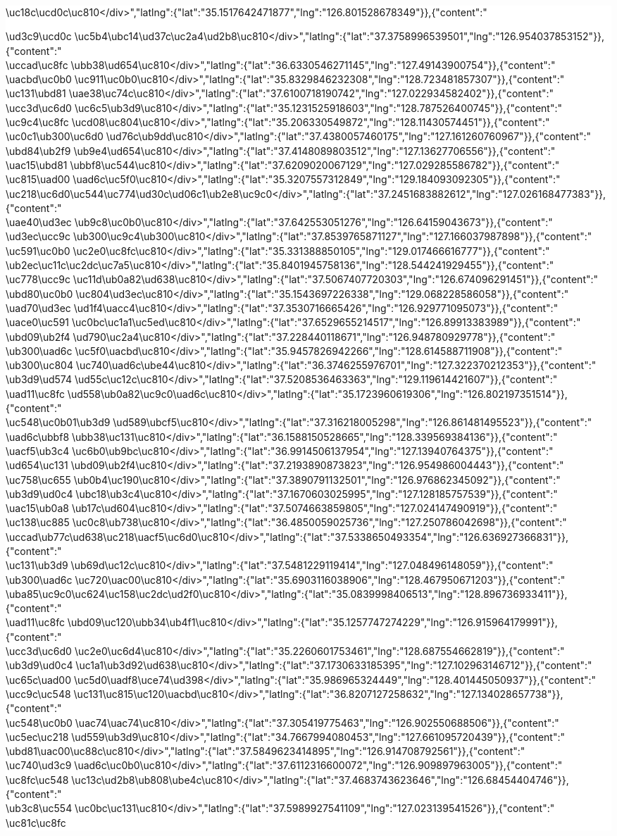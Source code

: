 \uc18c\ucd0c\uc810<\/div>","latlng":{"lat":"35.1517642471877","lng":"126.801528678349"}},{"content":"<div>\ud3c9\ucd0c \uc5b4\ubc14\ud37c\uc2a4\ud2b8\uc810<\/div>","latlng":{"lat":"37.3758996539501","lng":"126.954037853152"}},{"content":"<div>\uccad\uc8fc \ubb38\ud654\uc810<\/div>","latlng":{"lat":"36.6330546271145","lng":"127.49143900754"}},{"content":"<div>\uacbd\uc0b0 \uc911\uc0b0\uc810<\/div>","latlng":{"lat":"35.8329846232308","lng":"128.723481857307"}},{"content":"<div>\uc131\ubd81 \uae38\uc74c\uc810<\/div>","latlng":{"lat":"37.6100718190742","lng":"127.022934582402"}},{"content":"<div>\ucc3d\uc6d0 \uc6c5\ub3d9\uc810<\/div>","latlng":{"lat":"35.1231525918603","lng":"128.787526400745"}},{"content":"<div>\uc9c4\uc8fc \ucd08\uc804\uc810<\/div>","latlng":{"lat":"35.206330549872","lng":"128.11430574451"}},{"content":"<div>\uc0c1\ub300\uc6d0 \ud76c\ub9dd\uc810<\/div>","latlng":{"lat":"37.4380057460175","lng":"127.161260760967"}},{"content":"<div>\ubd84\ub2f9 \ub9e4\ud654\uc810<\/div>","latlng":{"lat":"37.4148089803512","lng":"127.13627706556"}},{"content":"<div>\uac15\ubd81 \ubbf8\uc544\uc810<\/div>","latlng":{"lat":"37.6209020067129","lng":"127.029285586782"}},{"content":"<div>\uc815\uad00 \uad6c\uc5f0\uc810<\/div>","latlng":{"lat":"35.3207557312849","lng":"129.184093092305"}},{"content":"<div>\uc218\uc6d0\uc544\uc774\ud30c\ud06c1\ub2e8\uc9c0<\/div>","latlng":{"lat":"37.2451683882612","lng":"127.026168477383"}},{"content":"<div>\uae40\ud3ec \ub9c8\uc0b0\uc810<\/div>","latlng":{"lat":"37.642553051276","lng":"126.64159043673"}},{"content":"<div>\ud3ec\ucc9c \ub300\uc9c4\ub300\uc810<\/div>","latlng":{"lat":"37.8539765871127","lng":"127.166037987898"}},{"content":"<div>\uc591\uc0b0 \uc2e0\uc8fc\uc810<\/div>","latlng":{"lat":"35.331388850105","lng":"129.017466616777"}},{"content":"<div>\ub2ec\uc11c\uc2dc\uc7a5\uc810<\/div>","latlng":{"lat":"35.8401945758136","lng":"128.544241929455"}},{"content":"<div>\uc778\ucc9c \uc11d\ub0a82\ud638\uc810<\/div>","latlng":{"lat":"37.5067407720303","lng":"126.674096291451"}},{"content":"<div>\ubd80\uc0b0 \uc804\ud3ec\uc810<\/div>","latlng":{"lat":"35.1543697226338","lng":"129.068228586058"}},{"content":"<div>\uad70\ud3ec \ud1f4\uacc4\uc810<\/div>","latlng":{"lat":"37.3530716665426","lng":"126.929771095073"}},{"content":"<div>\uace0\uc591 \uc0bc\uc1a1\uc5ed\uc810<\/div>","latlng":{"lat":"37.6529655214517","lng":"126.89913383989"}},{"content":"<div>\ubd09\ub2f4 \ud790\uc2a4\uc810<\/div>","latlng":{"lat":"37.228440118671","lng":"126.948780929778"}},{"content":"<div>\ub300\uad6c \uc5f0\uacbd\uc810<\/div>","latlng":{"lat":"35.9457826942266","lng":"128.614588711908"}},{"content":"<div>\ub300\uc804 \uc740\uad6c\ube44\uc810<\/div>","latlng":{"lat":"36.3746255976701","lng":"127.322370212353"}},{"content":"<div>\ub3d9\ud574 \ud55c\uc12c\uc810<\/div>","latlng":{"lat":"37.5208536463363","lng":"129.119614421607"}},{"content":"<div>\uad11\uc8fc \ud558\ub0a82\uc9c0\uad6c\uc810<\/div>","latlng":{"lat":"35.1723960619306","lng":"126.802197351514"}},{"content":"<div>\uc548\uc0b01\ub3d9 \ud589\ubcf5\uc810<\/div>","latlng":{"lat":"37.316218005298","lng":"126.861481495523"}},{"content":"<div>\uad6c\ubbf8 \ubb38\uc131\uc810<\/div>","latlng":{"lat":"36.1588150528665","lng":"128.339569384136"}},{"content":"<div>\uacf5\ub3c4 \uc6b0\ub9bc\uc810<\/div>","latlng":{"lat":"36.9914506137954","lng":"127.13940764375"}},{"content":"<div>\ud654\uc131 \ubd09\ub2f4\uc810<\/div>","latlng":{"lat":"37.2193890873823","lng":"126.954986004443"}},{"content":"<div>\uc758\uc655 \ub0b4\uc190\uc810<\/div>","latlng":{"lat":"37.3890791132501","lng":"126.976862345092"}},{"content":"<div>\ub3d9\ud0c4 \ubc18\ub3c4\uc810<\/div>","latlng":{"lat":"37.1670603025995","lng":"127.128185757539"}},{"content":"<div>\uac15\ub0a8 \ub17c\ud604\uc810<\/div>","latlng":{"lat":"37.5074663859805","lng":"127.024147490919"}},{"content":"<div>\uc138\uc885 \uc0c8\ub738\uc810<\/div>","latlng":{"lat":"36.4850059025736","lng":"127.250786042698"}},{"content":"<div>\uccad\ub77c\ud638\uc218\uacf5\uc6d0\uc810<\/div>","latlng":{"lat":"37.5338650493354","lng":"126.636927366831"}},{"content":"<div>\uc131\ub3d9 \ub69d\uc12c\uc810<\/div>","latlng":{"lat":"37.5481229119414","lng":"127.048496148059"}},{"content":"<div>\ub300\uad6c \uc720\uac00\uc810<\/div>","latlng":{"lat":"35.6903116038906","lng":"128.467950671203"}},{"content":"<div>\uba85\uc9c0\uc624\uc158\uc2dc\ud2f0\uc810<\/div>","latlng":{"lat":"35.0839998406513","lng":"128.896736933411"}},{"content":"<div>\uad11\uc8fc \ubd09\uc120\ubb34\ub4f1\uc810<\/div>","latlng":{"lat":"35.1257747274229","lng":"126.915964179991"}},{"content":"<div>\ucc3d\uc6d0 \uc2e0\uc6d4\uc810<\/div>","latlng":{"lat":"35.2260601753461","lng":"128.687554662819"}},{"content":"<div>\ub3d9\ud0c4 \uc1a1\ub3d92\ud638\uc810<\/div>","latlng":{"lat":"37.1730633185395","lng":"127.102963146712"}},{"content":"<div>\uc65c\uad00 \uc5d0\uadf8\uce74\ud398<\/div>","latlng":{"lat":"35.986965324449","lng":"128.401445050937"}},{"content":"<div>\ucc9c\uc548 \uc131\uc815\uc120\uacbd\uc810<\/div>","latlng":{"lat":"36.8207127258632","lng":"127.134028657738"}},{"content":"<div>\uc548\uc0b0 \uac74\uac74\uc810<\/div>","latlng":{"lat":"37.305419775463","lng":"126.902550688506"}},{"content":"<div>\uc5ec\uc218 \ud559\ub3d9\uc810<\/div>","latlng":{"lat":"34.7667994080453","lng":"127.661095720439"}},{"content":"<div>\ubd81\uac00\uc88c\uc810<\/div>","latlng":{"lat":"37.5849623414895","lng":"126.914708792561"}},{"content":"<div>\uc740\ud3c9 \uad6c\uc0b0\uc810<\/div>","latlng":{"lat":"37.6112316600072","lng":"126.909897963005"}},{"content":"<div>\uc8fc\uc548 \uc13c\ud2b8\ub808\ube4c\uc810<\/div>","latlng":{"lat":"37.4683743623646","lng":"126.68454404746"}},{"content":"<div>\ub3c8\uc554 \uc0bc\uc131\uc810<\/div>","latlng":{"lat":"37.5989927541109","lng":"127.023139541526"}},{"content":"<div>\uc81c\uc8fc